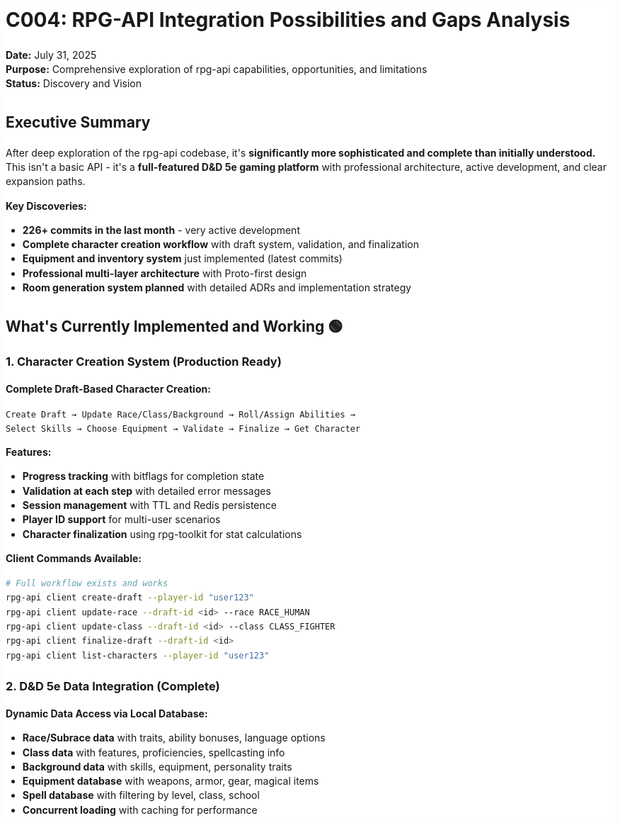 # C004: RPG-API Integration Possibilities and Gaps Analysis

**Date:** July 31, 2025  
**Purpose:** Comprehensive exploration of rpg-api capabilities, opportunities, and limitations  
**Status:** Discovery and Vision

## Executive Summary

After deep exploration of the rpg-api codebase, it's **significantly more sophisticated and complete than initially understood.** This isn't a basic API - it's a **full-featured D&D 5e gaming platform** with professional architecture, active development, and clear expansion paths.

**Key Discoveries:**
- **226+ commits in the last month** - very active development
- **Complete character creation workflow** with draft system, validation, and finalization
- **Equipment and inventory system** just implemented (latest commits)
- **Professional multi-layer architecture** with Proto-first design
- **Room generation system planned** with detailed ADRs and implementation strategy

## What's Currently Implemented and Working 🟢

### 1. Character Creation System (Production Ready)
**Complete Draft-Based Character Creation:**
```
Create Draft → Update Race/Class/Background → Roll/Assign Abilities → 
Select Skills → Choose Equipment → Validate → Finalize → Get Character
```

**Features:**
- **Progress tracking** with bitflags for completion state
- **Validation at each step** with detailed error messages  
- **Session management** with TTL and Redis persistence
- **Player ID support** for multi-user scenarios
- **Character finalization** using rpg-toolkit for stat calculations

**Client Commands Available:**
```bash
# Full workflow exists and works
rpg-api client create-draft --player-id "user123"
rpg-api client update-race --draft-id <id> --race RACE_HUMAN
rpg-api client update-class --draft-id <id> --class CLASS_FIGHTER
rpg-api client finalize-draft --draft-id <id>
rpg-api client list-characters --player-id "user123"
```

### 2. D&D 5e Data Integration (Complete)
**Dynamic Data Access via Local Database:**
- **Race/Subrace data** with traits, ability bonuses, language options
- **Class data** with features, proficiencies, spellcasting info
- **Background data** with skills, equipment, personality traits
- **Equipment database** with weapons, armor, gear, magical items
- **Spell database** with filtering by level, class, school
- **Concurrent loading** with caching for performance

